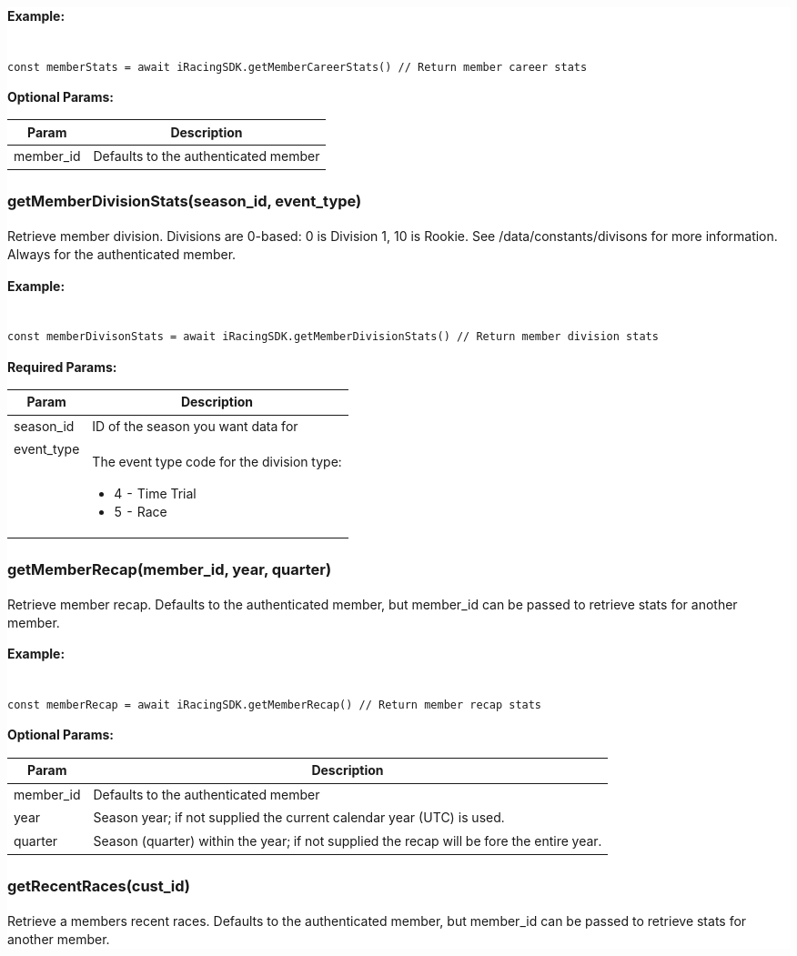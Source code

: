 <b>Example:</b>

<pre class="prettyprint source lang-typescript"><code>
const memberStats = await iRacingSDK.getMemberCareerStats() // Return member career stats
</code></pre>

<b>Optional Params:</b>

| Param     | Description                          |
| --------- | ------------------------------------ |
| member_id | Defaults to the authenticated member |

### getMemberDivisionStats(season_id, event_type)

<p>Retrieve member division. Divisions are 0-based: 0 is Division 1, 10 is Rookie. See /data/constants/divisons for more information. Always for the authenticated member.</p>

<b>Example:</b>

<pre class="prettyprint source lang-typescript"><code>
const memberDivisonStats = await iRacingSDK.getMemberDivisionStats() // Return member division stats
</code></pre>

<b>Required Params:</b>

| Param      | Description                                                                                           |
| ---------- | ----------------------------------------------------------------------------------------------------- |
| season_id  | ID of the season you want data for                                                                    |
| event_type | <p>The event type code for the division type: <ul><li>4 - Time Trial</li> <li>5 - Race</li> </ul></p> |

### getMemberRecap(member_id, year, quarter)

<p>Retrieve member recap. Defaults to the authenticated member, but member_id can be passed to retrieve stats for another member.</p>

<b>Example:</b>

<pre class="prettyprint source lang-typescript"><code>
const memberRecap = await iRacingSDK.getMemberRecap() // Return member recap stats
</code></pre>

<b>Optional Params:</b>

| Param     | Description                                                                               |
| --------- | ----------------------------------------------------------------------------------------- |
| member_id | Defaults to the authenticated member                                                      |
| year      | Season year; if not supplied the current calendar year (UTC) is used.                     |
| quarter   | Season (quarter) within the year; if not supplied the recap will be fore the entire year. |

### getRecentRaces(cust_id)

<p>Retrieve a members recent races. Defaults to the authenticated member, but member_id can be passed to retrieve stats for another member.</p>
